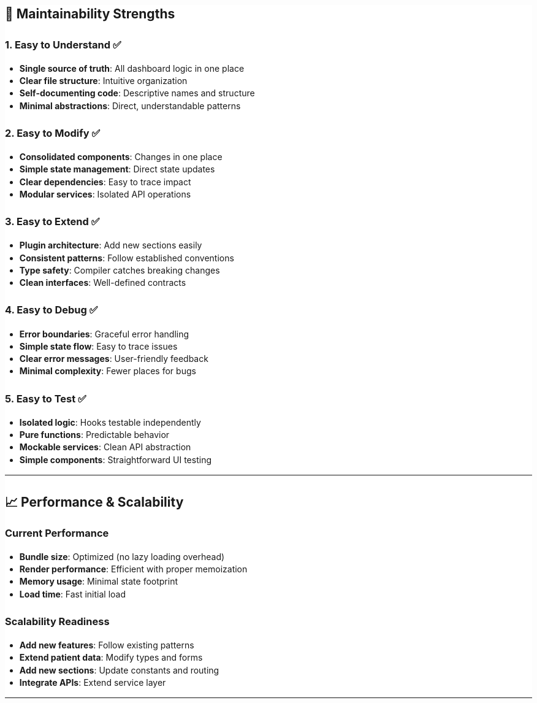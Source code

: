 
## 🚀 **Maintainability Strengths**

### **1. Easy to Understand** ✅
- **Single source of truth**: All dashboard logic in one place
- **Clear file structure**: Intuitive organization
- **Self-documenting code**: Descriptive names and structure
- **Minimal abstractions**: Direct, understandable patterns

### **2. Easy to Modify** ✅
- **Consolidated components**: Changes in one place
- **Simple state management**: Direct state updates
- **Clear dependencies**: Easy to trace impact
- **Modular services**: Isolated API operations

### **3. Easy to Extend** ✅
- **Plugin architecture**: Add new sections easily
- **Consistent patterns**: Follow established conventions
- **Type safety**: Compiler catches breaking changes
- **Clean interfaces**: Well-defined contracts

### **4. Easy to Debug** ✅
- **Error boundaries**: Graceful error handling
- **Simple state flow**: Easy to trace issues
- **Clear error messages**: User-friendly feedback
- **Minimal complexity**: Fewer places for bugs

### **5. Easy to Test** ✅
- **Isolated logic**: Hooks testable independently
- **Pure functions**: Predictable behavior
- **Mockable services**: Clean API abstraction
- **Simple components**: Straightforward UI testing

---

## 📈 **Performance & Scalability**

### **Current Performance**
- **Bundle size**: Optimized (no lazy loading overhead)
- **Render performance**: Efficient with proper memoization
- **Memory usage**: Minimal state footprint
- **Load time**: Fast initial load

### **Scalability Readiness**
- **Add new features**: Follow existing patterns
- **Extend patient data**: Modify types and forms
- **Add new sections**: Update constants and routing
- **Integrate APIs**: Extend service layer

---